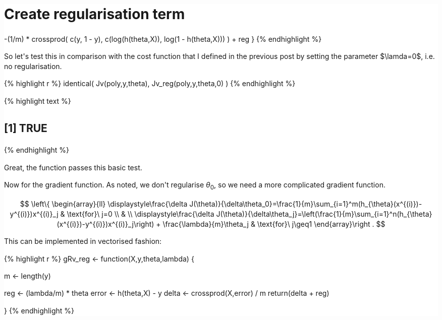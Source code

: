   # Create regularisation term
  
  -(1/m) * crossprod(
    c(y, 1 - y), 
    c(log(h(theta,X)), log(1 - h(theta,X)))
    ) + reg
  }
{% endhighlight %}
 
So let's test this in comparison with the cost function that I defined in the previous post by setting the parameter $\lamda=0$, i.e. no regularisation.
 
 

{% highlight r %}
identical(
  Jv(poly,y,theta),
  Jv_reg(poly,y,theta,0)
  )
{% endhighlight %}



{% highlight text %}
## [1] TRUE
{% endhighlight %}
 
Great, the function passes this basic test.
 
Now for the gradient function. As noted, we don't regularise $\theta_0$, so we need a more complicated gradient function.
 
$$
\left\{
\begin{array}{ll}  
    \displaystyle\frac{\delta J(\theta)}{\delta\theta_0}=\frac{1}{m}\sum_{i=1}^m(h_{\theta}(x^{(i)})-y^{(i)})x^{(i)}_j & \text{for}\ j=0 \\
    & \\
    \displaystyle\frac{\delta J(\theta)}{\delta\theta_j}=\left(\frac{1}{m}\sum_{i=1}^n(h_{\theta}(x^{(i)})-y^{(i)})x^{(i)}_j\right) + \frac{\lambda}{m}\theta_j & \text{for}\ j\geq1
\end{array}\right .
$$
 
 
This can be implemented in vectorised fashion:
 

{% highlight r %}
gRv_reg <- function(X,y,theta,lambda) {
  
  m <- length(y)
  
  reg <- (lambda/m) * theta
  error <- h(theta,X) - y
  delta <- crossprod(X,error) / m
  return(delta + reg)
  
  }
{% endhighlight %}
 